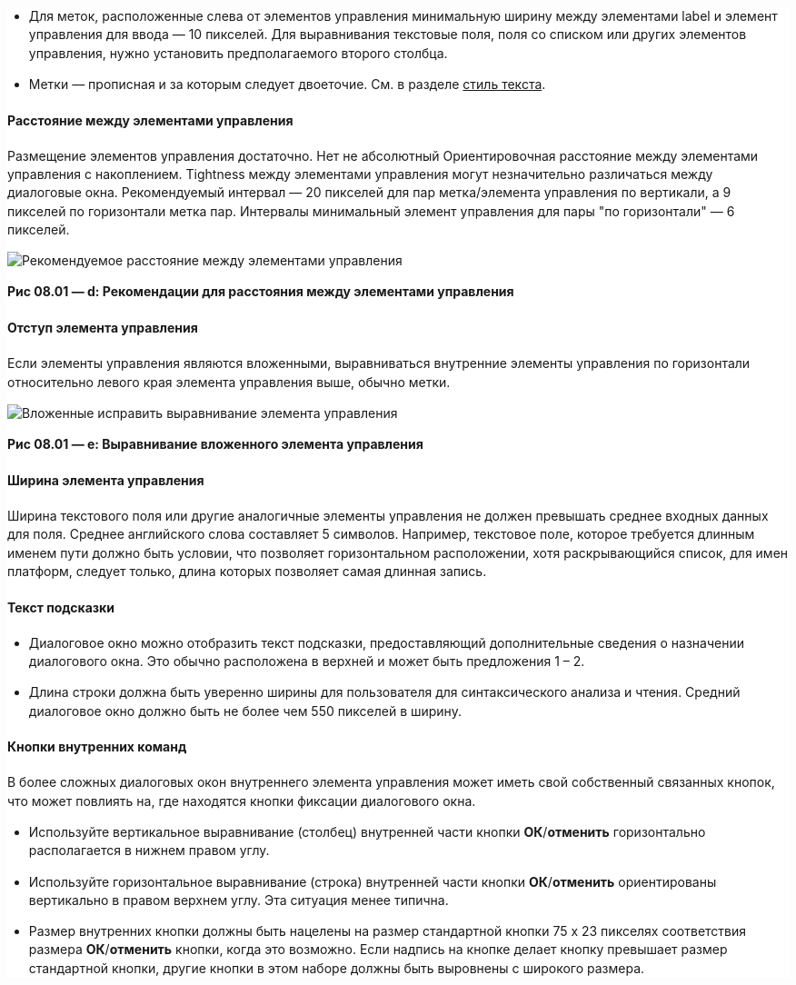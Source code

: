 - Для меток, расположенные слева от элементов управления минимальную ширину между элементами label и элемент управления для ввода — 10 пикселей. Для выравнивания текстовые поля, поля со списком или других элементов управления, нужно установить предполагаемого второго столбца.

- Метки — прописная и за которым следует двоеточие. См. в разделе [стиль текста](../../extensibility/ux-guidelines/fonts-and-formatting-for-visual-studio.md#BKMK_TextStyle).

#### <a name="distance-between-controls"></a>Расстояние между элементами управления
 Размещение элементов управления достаточно. Нет не абсолютный Ориентировочная расстояние между элементами управления с накоплением. Tightness между элементами управления могут незначительно различаться между диалоговые окна. Рекомендуемый интервал — 20 пикселей для пар метка/элемента управления по вертикали, а 9 пикселей по горизонтали метка пар. Интервалы минимальный элемент управления для пары "по горизонтали" — 6 пикселей.

 ![Рекомендуемое расстояние между элементами управления](../../extensibility/ux-guidelines/media/0801-d-controldistance.png "0801 d_ControlDistance")

 **Рис 08.01 — d: Рекомендации для расстояния между элементами управления**

#### <a name="control-indentation"></a>Отступ элемента управления
 Если элементы управления являются вложенными, выравниваться внутренние элементы управления по горизонтали относительно левого края элемента управления выше, обычно метки.

 ![Вложенные исправить выравнивание элемента управления](../../extensibility/ux-guidelines/media/0801-e-controlalign.png "0801 e_ControlAlign")

 **Рис 08.01 — e: Выравнивание вложенного элемента управления**

#### <a name="control-width"></a>Ширина элемента управления
 Ширина текстового поля или другие аналогичные элементы управления не должен превышать среднее входных данных для поля. Среднее английского слова составляет 5 символов. Например, текстовое поле, которое требуется длинным именем пути должно быть условии, что позволяет горизонтальном расположении, хотя раскрывающийся список, для имен платформ, следует только, длина которых позволяет самая длинная запись.

#### <a name="helper-text"></a>Текст подсказки

- Диалоговое окно можно отобразить текст подсказки, предоставляющий дополнительные сведения о назначении диалогового окна. Это обычно расположена в верхней и может быть предложения 1 – 2.

- Длина строки должна быть уверенно ширины для пользователя для синтаксического анализа и чтения. Средний диалоговое окно должно быть не более чем 550 пикселей в ширину.

#### <a name="BKMK_InteriorCommandButtons"></a> Кнопки внутренних команд
 В более сложных диалоговых окон внутреннего элемента управления может иметь свой собственный связанных кнопок, что может повлиять на, где находятся кнопки фиксации диалогового окна.

- Используйте вертикальное выравнивание (столбец) внутренней части кнопки **ОК**/**отменить** горизонтально располагается в нижнем правом углу.

- Используйте горизонтальное выравнивание (строка) внутренней части кнопки **ОК**/**отменить** ориентированы вертикально в правом верхнем углу. Эта ситуация менее типична.

- Размер внутренних кнопки должны быть нацелены на размер стандартной кнопки 75 x 23 пикселях соответствия размера **ОК**/**отменить** кнопки, когда это возможно. Если надпись на кнопке делает кнопку превышает размер стандартной кнопки, другие кнопки в этом наборе должны быть выровнены с широкого размера.
